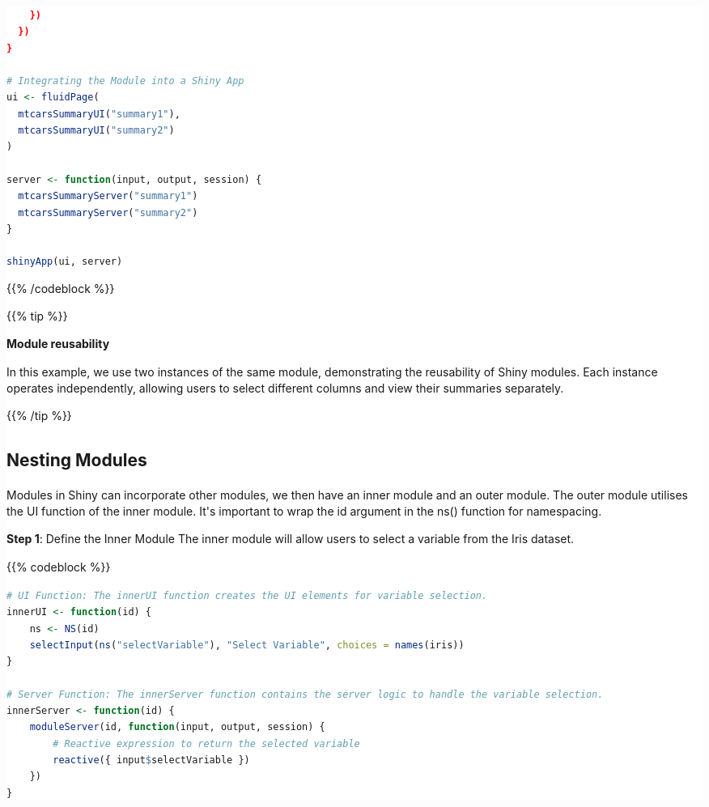 ```R
    })
  })
}

# Integrating the Module into a Shiny App
ui <- fluidPage(
  mtcarsSummaryUI("summary1"),
  mtcarsSummaryUI("summary2")
)

server <- function(input, output, session) {
  mtcarsSummaryServer("summary1")
  mtcarsSummaryServer("summary2")
}

shinyApp(ui, server)
```

{{% /codeblock %}}

{{% tip %}}

**Module reusability**

In this example, we use two instances of the same module, demonstrating the reusability of Shiny modules. Each instance operates independently, allowing users to select different columns and view their summaries separately.

{{% /tip %}}

## Nesting Modules 
Modules in Shiny can incorporate other modules, we then have an inner module and an outer module. The outer module utilises the UI function of the inner module. It's important to wrap the id argument in the ns() function for namespacing.

**Step 1**: Define the Inner Module
The inner module will allow users to select a variable from the Iris dataset.

{{% codeblock %}}

```R
# UI Function: The innerUI function creates the UI elements for variable selection.
innerUI <- function(id) {
    ns <- NS(id)
    selectInput(ns("selectVariable"), "Select Variable", choices = names(iris))
}

# Server Function: The innerServer function contains the server logic to handle the variable selection.
innerServer <- function(id) {
    moduleServer(id, function(input, output, session) {
        # Reactive expression to return the selected variable
        reactive({ input$selectVariable })
    })
}
```
